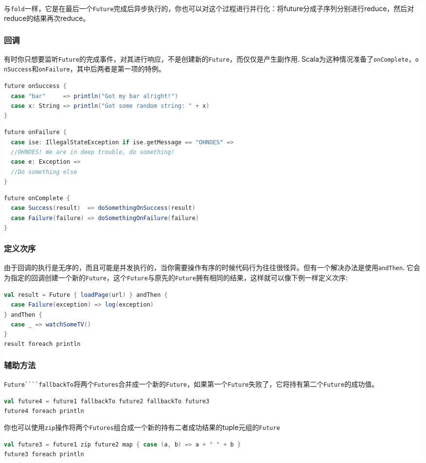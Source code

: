 与``fold``一样，它是在最后一个``Future``完成后异步执行的，你也可以对这个过程进行并行化：将future分成子序列分别进行reduce，然后对reduce的结果再次reduce。

### 回调
有时你只想要监听``Future``的完成事件，对其进行响应，不是创建新的``Future``，而仅仅是产生副作用. Scala为这种情况准备了``onComplete``，``onSuccess``和``onFailure``，其中后两者是第一项的特例。

```scala
future onSuccess {
  case "bar"     => println("Got my bar alright!")
  case x: String => println("Got some random string: " + x)
}
```

```scala
future onFailure {
  case ise: IllegalStateException if ise.getMessage == "OHNOES" =>
  //OHNOES! We are in deep trouble, do something!
  case e: Exception =>
  //Do something else
}
```

```scala
future onComplete {
  case Success(result)  => doSomethingOnSuccess(result)
  case Failure(failure) => doSomethingOnFailure(failure)
}
```

### 定义次序
由于回调的执行是无序的，而且可能是并发执行的，当你需要操作有序的时候代码行为往往很怪异。但有一个解决办法是使用``andThen``. 它会为指定的回调创建一个新的``Future``，这个``Future``与原先的``Future``拥有相同的结果，这样就可以像下例一样定义次序:

```scala
val result = Future { loadPage(url) } andThen {
  case Failure(exception) => log(exception)
} andThen {
  case _ => watchSomeTV()
}
result foreach println
```

### 辅助方法
``Future````fallbackTo``将两个``Futures``合并成一个新的``Future``，如果第一个``Future``失败了，它将持有第二个``Future``的成功值。

```scala
val future4 = future1 fallbackTo future2 fallbackTo future3
future4 foreach println
```

你也可以使用``zip``操作将两个``Futures``组合成一个新的持有二者成功结果的tuple元组的``Future``

```scala
val future3 = future1 zip future2 map { case (a, b) => a + " " + b }
future3 foreach println
```
